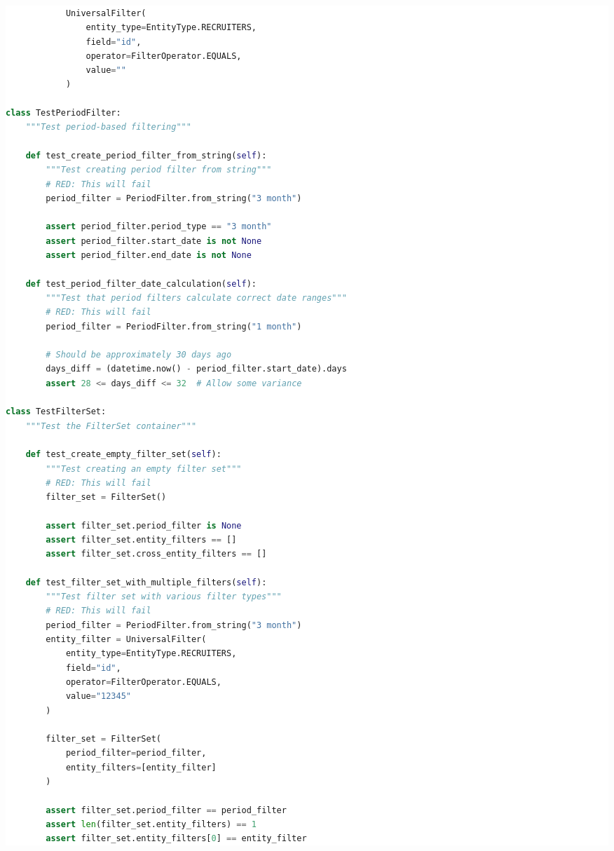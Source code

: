 ```python
            UniversalFilter(
                entity_type=EntityType.RECRUITERS,
                field="id",
                operator=FilterOperator.EQUALS,
                value=""
            )

class TestPeriodFilter:
    """Test period-based filtering"""
    
    def test_create_period_filter_from_string(self):
        """Test creating period filter from string"""
        # RED: This will fail
        period_filter = PeriodFilter.from_string("3 month")
        
        assert period_filter.period_type == "3 month"
        assert period_filter.start_date is not None
        assert period_filter.end_date is not None
    
    def test_period_filter_date_calculation(self):
        """Test that period filters calculate correct date ranges"""
        # RED: This will fail
        period_filter = PeriodFilter.from_string("1 month")
        
        # Should be approximately 30 days ago
        days_diff = (datetime.now() - period_filter.start_date).days
        assert 28 <= days_diff <= 32  # Allow some variance

class TestFilterSet:
    """Test the FilterSet container"""
    
    def test_create_empty_filter_set(self):
        """Test creating an empty filter set"""
        # RED: This will fail
        filter_set = FilterSet()
        
        assert filter_set.period_filter is None
        assert filter_set.entity_filters == []
        assert filter_set.cross_entity_filters == []
    
    def test_filter_set_with_multiple_filters(self):
        """Test filter set with various filter types"""
        # RED: This will fail
        period_filter = PeriodFilter.from_string("3 month")
        entity_filter = UniversalFilter(
            entity_type=EntityType.RECRUITERS,
            field="id",
            operator=FilterOperator.EQUALS,
            value="12345"
        )
        
        filter_set = FilterSet(
            period_filter=period_filter,
            entity_filters=[entity_filter]
        )
        
        assert filter_set.period_filter == period_filter
        assert len(filter_set.entity_filters) == 1
        assert filter_set.entity_filters[0] == entity_filter
```
